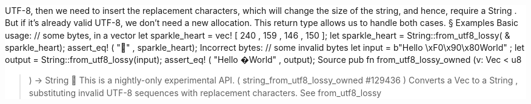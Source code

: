 UTF-8, then we need to insert the replacement characters, which will
change the size of the string, and hence, require a
String
. But if
it’s already valid UTF-8, we don’t need a new allocation. This return
type allows us to handle both cases.
§
Examples
Basic usage:
// some bytes, in a vector
let
sparkle_heart =
vec!
[
240
,
159
,
146
,
150
];
let
sparkle_heart = String::from_utf8_lossy(
&
sparkle_heart);
assert_eq!
(
"💖"
, sparkle_heart);
Incorrect bytes:
// some invalid bytes
let
input =
b"Hello \xF0\x90\x80World"
;
let
output = String::from_utf8_lossy(input);
assert_eq!
(
"Hello �World"
, output);
Source
pub fn
from_utf8_lossy_owned
(v:
Vec
<
u8
>) ->
String
🔬
This is a nightly-only experimental API. (
string_from_utf8_lossy_owned
#129436
)
Converts a
Vec<u8>
to a
String
, substituting invalid UTF-8
sequences with replacement characters.
See
from_utf8_lossy